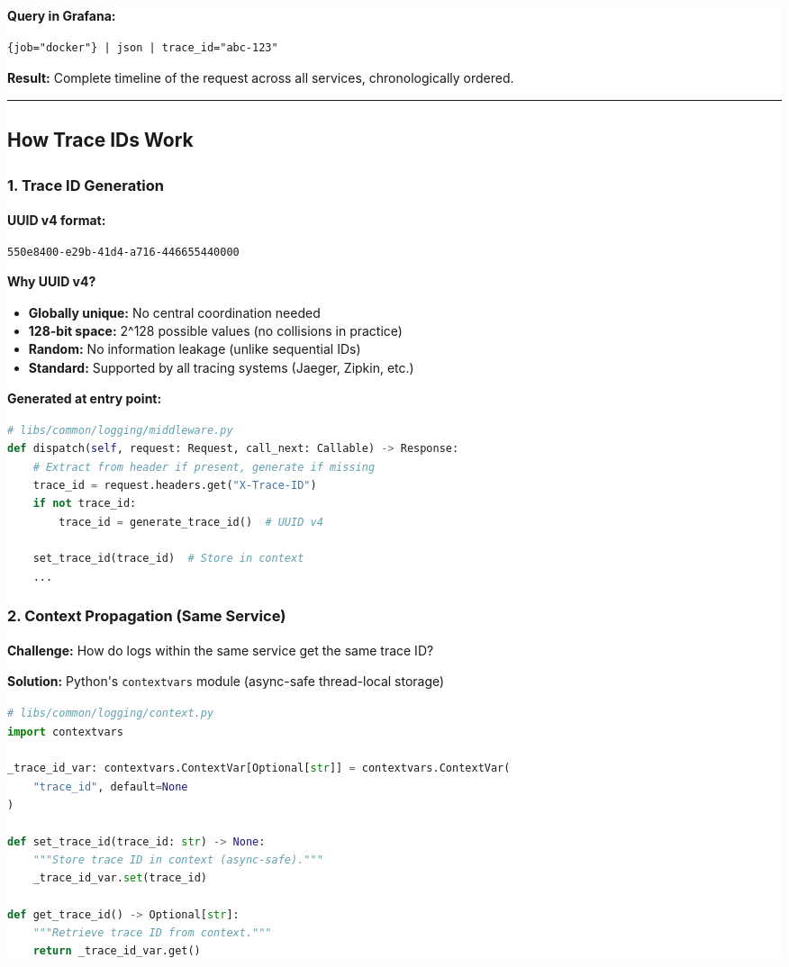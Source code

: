 **Query in Grafana:**
```logql
{job="docker"} | json | trace_id="abc-123"
```

**Result:** Complete timeline of the request across all services, chronologically ordered.

---

## How Trace IDs Work

### 1. Trace ID Generation

**UUID v4 format:**
```
550e8400-e29b-41d4-a716-446655440000
```

**Why UUID v4?**
- **Globally unique:** No central coordination needed
- **128-bit space:** 2^128 possible values (no collisions in practice)
- **Random:** No information leakage (unlike sequential IDs)
- **Standard:** Supported by all tracing systems (Jaeger, Zipkin, etc.)

**Generated at entry point:**
```python
# libs/common/logging/middleware.py
def dispatch(self, request: Request, call_next: Callable) -> Response:
    # Extract from header if present, generate if missing
    trace_id = request.headers.get("X-Trace-ID")
    if not trace_id:
        trace_id = generate_trace_id()  # UUID v4

    set_trace_id(trace_id)  # Store in context
    ...
```

### 2. Context Propagation (Same Service)

**Challenge:** How do logs within the same service get the same trace ID?

**Solution:** Python's `contextvars` module (async-safe thread-local storage)

```python
# libs/common/logging/context.py
import contextvars

_trace_id_var: contextvars.ContextVar[Optional[str]] = contextvars.ContextVar(
    "trace_id", default=None
)

def set_trace_id(trace_id: str) -> None:
    """Store trace ID in context (async-safe)."""
    _trace_id_var.set(trace_id)

def get_trace_id() -> Optional[str]:
    """Retrieve trace ID from context."""
    return _trace_id_var.get()
```
